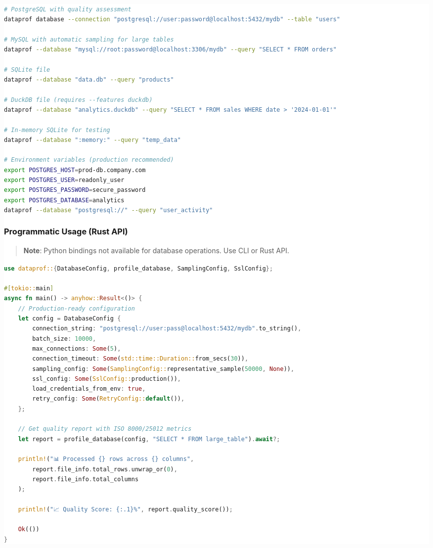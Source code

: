 ```bash
# PostgreSQL with quality assessment
dataprof database --connection "postgresql://user:password@localhost:5432/mydb" --table "users"

# MySQL with automatic sampling for large tables
dataprof --database "mysql://root:password@localhost:3306/mydb" --query "SELECT * FROM orders"

# SQLite file
dataprof --database "data.db" --query "products"

# DuckDB file (requires --features duckdb)
dataprof --database "analytics.duckdb" --query "SELECT * FROM sales WHERE date > '2024-01-01'"

# In-memory SQLite for testing
dataprof --database ":memory:" --query "temp_data"

# Environment variables (production recommended)
export POSTGRES_HOST=prod-db.company.com
export POSTGRES_USER=readonly_user
export POSTGRES_PASSWORD=secure_password
export POSTGRES_DATABASE=analytics
dataprof --database "postgresql://" --query "user_activity"
```

### Programmatic Usage (Rust API)

> **Note**: Python bindings not available for database operations. Use CLI or Rust API.

```rust
use dataprof::{DatabaseConfig, profile_database, SamplingConfig, SslConfig};

#[tokio::main]
async fn main() -> anyhow::Result<()> {
    // Production-ready configuration
    let config = DatabaseConfig {
        connection_string: "postgresql://user:pass@localhost:5432/mydb".to_string(),
        batch_size: 10000,
        max_connections: Some(5),
        connection_timeout: Some(std::time::Duration::from_secs(30)),
        sampling_config: Some(SamplingConfig::representative_sample(50000, None)),
        ssl_config: Some(SslConfig::production()),
        load_credentials_from_env: true,
        retry_config: Some(RetryConfig::default()),
    };

    // Get quality report with ISO 8000/25012 metrics
    let report = profile_database(config, "SELECT * FROM large_table").await?;

    println!("📊 Processed {} rows across {} columns",
        report.file_info.total_rows.unwrap_or(0),
        report.file_info.total_columns
    );

    println!("📈 Quality Score: {:.1}%", report.quality_score());

    Ok(())
}
```
